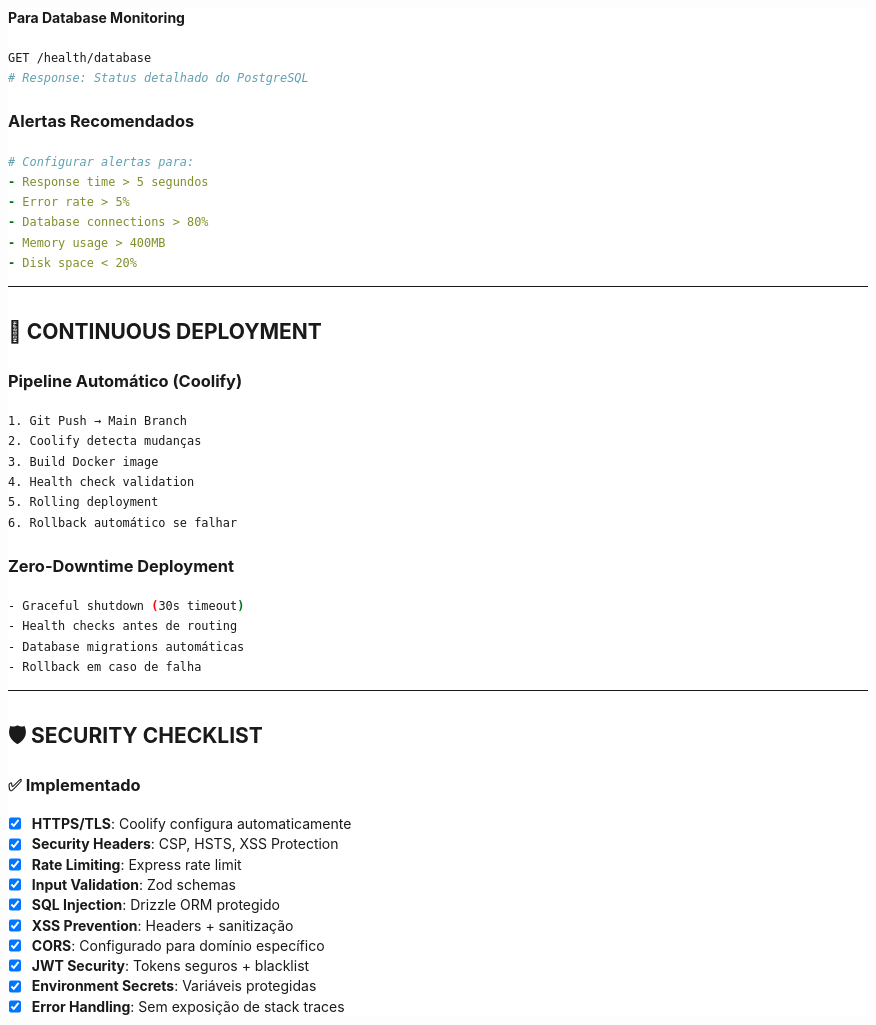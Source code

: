 #### **Para Database Monitoring**
```bash
GET /health/database
# Response: Status detalhado do PostgreSQL
```

### **Alertas Recomendados**

```yaml
# Configurar alertas para:
- Response time > 5 segundos
- Error rate > 5%
- Database connections > 80%
- Memory usage > 400MB
- Disk space < 20%
```

---

## 🔄 **CONTINUOUS DEPLOYMENT**

### **Pipeline Automático (Coolify)**

```bash
1. Git Push → Main Branch
2. Coolify detecta mudanças
3. Build Docker image
4. Health check validation
5. Rolling deployment
6. Rollback automático se falhar
```

### **Zero-Downtime Deployment**

```bash
- Graceful shutdown (30s timeout)
- Health checks antes de routing
- Database migrations automáticas
- Rollback em caso de falha
```

---

## 🛡️ **SECURITY CHECKLIST**

### ✅ **Implementado**

- [x] **HTTPS/TLS**: Coolify configura automaticamente
- [x] **Security Headers**: CSP, HSTS, XSS Protection
- [x] **Rate Limiting**: Express rate limit
- [x] **Input Validation**: Zod schemas
- [x] **SQL Injection**: Drizzle ORM protegido
- [x] **XSS Prevention**: Headers + sanitização
- [x] **CORS**: Configurado para domínio específico
- [x] **JWT Security**: Tokens seguros + blacklist
- [x] **Environment Secrets**: Variáveis protegidas
- [x] **Error Handling**: Sem exposição de stack traces
